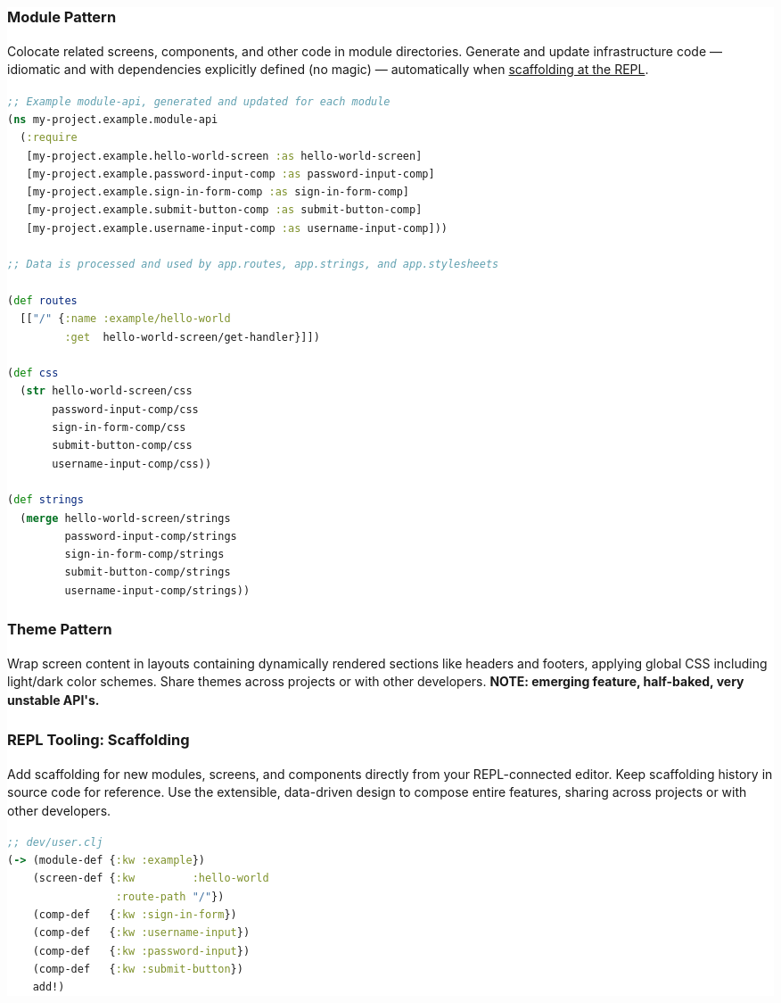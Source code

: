 ### Module Pattern

Colocate related screens, components, and other code in module directories.
Generate and update infrastructure code — idiomatic and with dependencies
explicitly defined (no magic) — automatically when
[scaffolding at the REPL](#repl-tooling-scaffolding).

```clj
;; Example module-api, generated and updated for each module
(ns my-project.example.module-api
  (:require
   [my-project.example.hello-world-screen :as hello-world-screen]
   [my-project.example.password-input-comp :as password-input-comp]
   [my-project.example.sign-in-form-comp :as sign-in-form-comp]
   [my-project.example.submit-button-comp :as submit-button-comp]
   [my-project.example.username-input-comp :as username-input-comp]))

;; Data is processed and used by app.routes, app.strings, and app.stylesheets

(def routes
  [["/" {:name :example/hello-world
         :get  hello-world-screen/get-handler}]])

(def css
  (str hello-world-screen/css
       password-input-comp/css
       sign-in-form-comp/css
       submit-button-comp/css
       username-input-comp/css))

(def strings
  (merge hello-world-screen/strings
         password-input-comp/strings
         sign-in-form-comp/strings
         submit-button-comp/strings
         username-input-comp/strings))
  ```

### Theme Pattern

Wrap screen content in layouts containing dynamically rendered sections like
headers and footers, applying global CSS including light/dark color schemes.
Share themes across projects or with other developers. **NOTE: emerging feature,
half-baked, very unstable API's.**

### REPL Tooling: Scaffolding

Add scaffolding for new modules, screens, and components directly from your
REPL-connected editor. Keep scaffolding history in source code for reference.
Use the extensible, data-driven design to compose entire features, sharing
across projects or with other developers.

```clj
;; dev/user.clj
(-> (module-def {:kw :example})
    (screen-def {:kw         :hello-world
                 :route-path "/"})
    (comp-def   {:kw :sign-in-form})
    (comp-def   {:kw :username-input})
    (comp-def   {:kw :password-input})
    (comp-def   {:kw :submit-button})
    add!)
```
